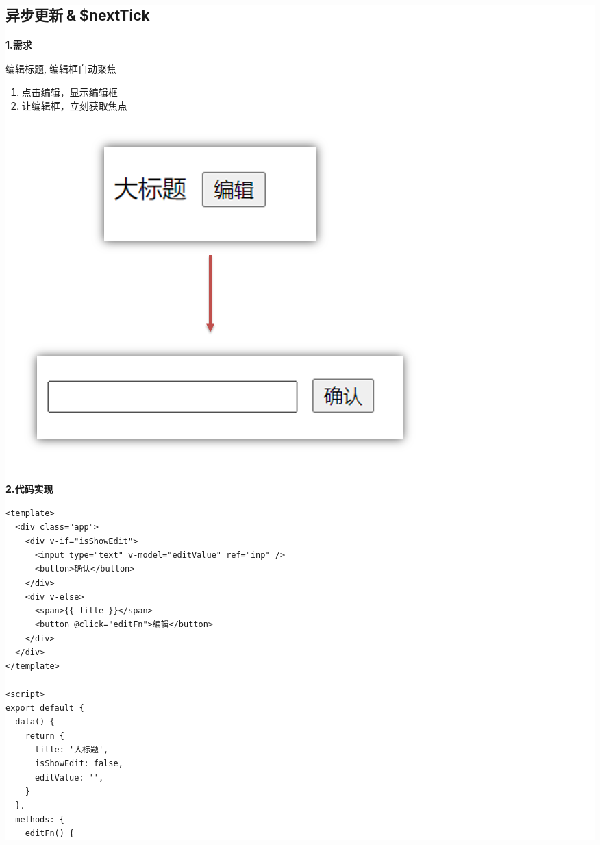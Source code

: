 


## 异步更新 & $nextTick

**1.需求**

编辑标题,  编辑框自动聚焦

1. 点击编辑，显示编辑框
2. 让编辑框，立刻获取焦点

![68239449534](assets\1682394495346.png)

**2.代码实现**

```vue
<template>
  <div class="app">
    <div v-if="isShowEdit">
      <input type="text" v-model="editValue" ref="inp" />
      <button>确认</button>
    </div>
    <div v-else>
      <span>{{ title }}</span>
      <button @click="editFn">编辑</button>
    </div>
  </div>
</template>

<script>
export default {
  data() {
    return {
      title: '大标题',
      isShowEdit: false,
      editValue: '',
    }
  },
  methods: {
    editFn() {
```